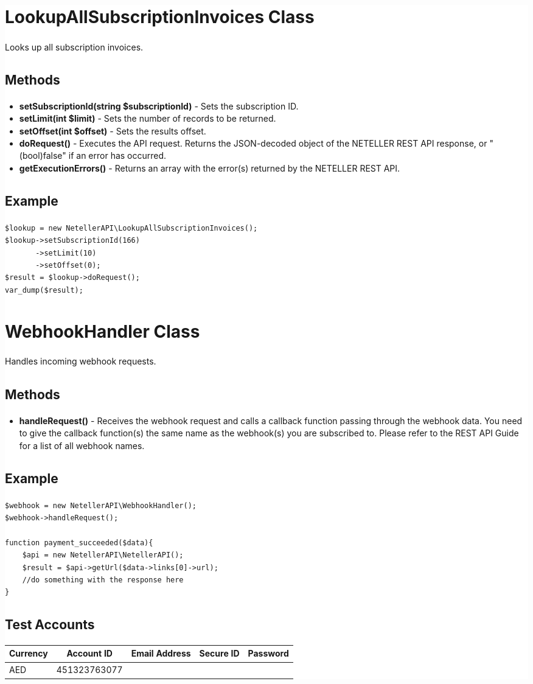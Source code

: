 
LookupAllSubscriptionInvoices Class <a name="LookupAllSubscriptionInvoices"></a>
================================================================================

Looks up all subscription invoices.

Methods
-------

- **setSubscriptionId(string $subscriptionId)** - Sets the subscription ID.
- **setLimit(int $limit)** - Sets the number of records to be returned.
- **setOffset(int $offset)** - Sets the results offset.
- **doRequest()** - Executes the API request. Returns the JSON-decoded object of the NETELLER REST API response, or "(bool)false" if an error has occurred.
- **getExecutionErrors()** - Returns an array with the error(s) returned by the NETELLER REST API.

Example
-------


    $lookup = new NetellerAPI\LookupAllSubscriptionInvoices();
    $lookup->setSubscriptionId(166)
           ->setLimit(10)
           ->setOffset(0);
    $result = $lookup->doRequest();
    var_dump($result);


WebhookHandler Class <a name="WebhookHandler"></a>
==================================================

Handles incoming webhook requests.

Methods
-------

- **handleRequest()** - Receives the webhook request and calls a callback function passing through the webhook data. You need to give the callback function(s) the same name as the webhook(s) you are subscribed to. Please refer to the REST API Guide for a list of all webhook names.

Example
-------


    $webhook = new NetellerAPI\WebhookHandler();
    $webhook->handleRequest();

    function payment_succeeded($data){
        $api = new NetellerAPI\NetellerAPI();
        $result = $api->getUrl($data->links[0]->url);
        //do something with the response here
    }



Test Accounts <a name="TestAccounts"></a>
------------

<table>
<thead>
<tr>
<th>Currency</th>
<th>Account ID</th>
<th>Email Address</th>
<th>Secure ID</th>
<th>Password</th>
</tr>
</thead>
<tbody>
<tr>
<td>AED</td>
<td>451323763077</td>
